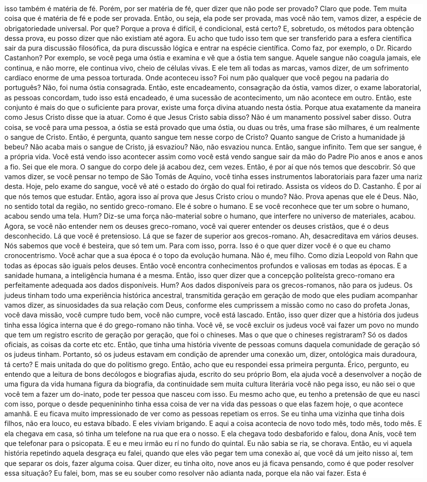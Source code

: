 isso também é matéria de fé. Porém, por ser matéria de fé, quer dizer que não pode ser provado? Claro que pode. Tem muita coisa que é matéria de fé e pode ser provada. Então, ou seja, ela pode ser provada, mas você não tem, vamos dizer, a espécie de obrigatoriedade universal. Por que? Porque a prova é difícil, é condicional, está certo? E, sobretudo, os métodos para obtenção dessa prova, eu posso dizer que não existiam até agora. Eu acho que tudo isso tem que ser transferido para a esfera científica sair da pura discussão filosófica, da pura discussão lógica e entrar na espécie científica. Como faz, por exemplo, o Dr. Ricardo Castanhon? Por exemplo, se você pega uma óstia e examina e vê que a óstia tem sangue. Aquele sangue não coagula jamais, ele continua, e não morre, ele continua vivo, cheio de células vivas. E ele tem ali todas as marcas, vamos dizer, de um sofrimento cardíaco enorme de uma pessoa torturada. Onde aconteceu isso? Foi num pão qualquer que você pegou na padaria do português? Não, foi numa óstia consagrada. Então, este encadeamento, consagração da óstia, vamos dizer, o exame laboratorial, as pessoas concordam, tudo isso está encadeado, é uma sucessão de acontecimento, um não acontece em outro. Então, este conjunto é mais do que o suficiente para provar, existe uma força divina atuando nesta óstia. Porque atua exatamente da maneira como Jesus Cristo disse que ia atuar. Como é que Jesus Cristo sabia disso? Não é um manamento possível saber disso. Outra coisa, se você para uma pessoa, a óstia se está provado que uma óstia, ou duas ou três, uma frase são milhares, é um realmente o sangue de Cristo. Então, é pergunta, quanto sangue tem nesse corpo de Cristo? Quanto sangue de Cristo a humanidade já bebeu? Não acaba mais o sangue de Cristo, já esvaziou? Não, não esvaziou nunca. Então, sangue infinito. Tem que ser sangue, é a própria vida. Você está vendo isso acontecer assim como você está vendo sangue sair da mão do Padre Pio anos e anos e anos a fio. Sei que ele mora. O sangue do corpo dele já acabou dez, cem vezes. Então, é por aí que nós temos que descobrir. Só que vamos dizer, se você pensar no tempo de São Tomás de Aquino, você tinha esses instrumentos laboratoriais para fazer uma nariz desta. Hoje, pelo exame do sangue, você vê até o estado do órgão do qual foi retirado. Assista os vídeos do D. Castanho. É por aí que nós temos que estudar. Então, agora isso aí prova que Jesus Cristo criou o mundo? Não. Prova apenas que ele é Deus. Não, no sentido total da região, no sentido greco-romano. Ele é sobre o humano. E se você reconhece que ter um sobre o humano, acabou sendo uma tela. Hum? Diz-se uma força não-material sobre o humano, que interfere no universo de materiales, acabou. Agora, se você não entender nem os deuses greco-romano, você vai querer entender os deuses cristãos, que é o deus desconhecido. Lá que você é pretensioso. Lá que se fazer de superior aos grecos-romano. Ah, desacreditava em vários deuses. Nós sabemos que você é besteira, que só tem um. Para com isso, porra. Isso é o que quer dizer você é o que eu chamo cronocentrismo. Você achar que a sua época é o topo da evolução humana. Não é, meu filho. Como dizia Leopold von Rahn que todas as épocas são iguais pelos deuses. Então você encontra conhecimentos profundos e valiosas em todas as épocas. E a sanidade humana, a inteligência humana é a mesma. Então, isso quer dizer que a concepção politeísta greco-romano era perfeitamente adequada aos dados disponíveis. Hum? Aos dados disponíveis para os grecos-romanos, não para os judeus. Os judeus tinham todo uma experiência histórica ancestral, transmitida geração em geração de modo que eles pudiam acompanhar vamos dizer, as sinuosidades da sua relação com Deus, conforme eles cumprissem a missão como no caso do profeta Jonas, você dava missão, você cumpre tudo bem, você não cumpre, você está lascado. Então, isso quer dizer que a história dos judeus tinha essa lógica interna que é do grego-romano não tinha. Você vê, se você excluir os judeus você vai fazer um povo no mundo que tem um registro escrito de geração por geração, que foi o chineses. Mas o que que o chineses registraram? Só os dados oficiais, as coisas da corte etc etc. Então, que tinha uma história vivente de pessoas comuns daquela comunidade de geração só os judeus tinham. Portanto, só os judeus estavam em condição de aprender uma conexão um, dizer, ontológica mais duradoura, tá certo? E mais unitada do que do politismo grego. Então, acho que eu respondei essa primeira pergunta. Érico, pergunto, eu entendo que a leitura de bons decólogos e biografias ajuda, escrito do seu próprio Bom, ela ajuda você a desenvolver a noção de uma figura da vida humana figura da biografia, da continuidade sem muita cultura literária você não pega isso, eu não sei o que você tem a fazer um do-inato, pode ter pessoa que nasceu com isso. Eu mesmo acho que, eu tenho a pretensão de que eu nasci com isso, porque o desde pequenininho tinha essa coisa de ver na vida das pessoas o que elas fazem hoje, o que acontece amanhã. E eu ficava muito impressionado de ver como as pessoas repetiam os erros. Se eu tinha uma vizinha que tinha dois filhos, não era louco, eu estava bíbado. E eles viviam brigando. E aqui a coisa acontecia de novo todo mês, todo mês, todo mês. E ela chegava em casa, só tinha um telefone na rua que era o nosso. E ela chegava todo desbaforido e falou, dona Anís, você tem que telefonar para o psicopata. E eu e meu irmão eu rí no fundo do quintal. Eu não sabia se ria, se chorava. Então, eu vi aquela história repetindo aquela desgraça eu falei, quando que eles vão pegar tem uma conexão aí, que você dá um jeito nisso aí, tem que separar os dois, fazer alguma coisa. Quer dizer, eu tinha oito, nove anos eu já ficava pensando, como é que poder resolver essa situação? Eu falei, bom, mas se eu souber como resolver não adianta nada, porque ela não vai fazer. Esta é